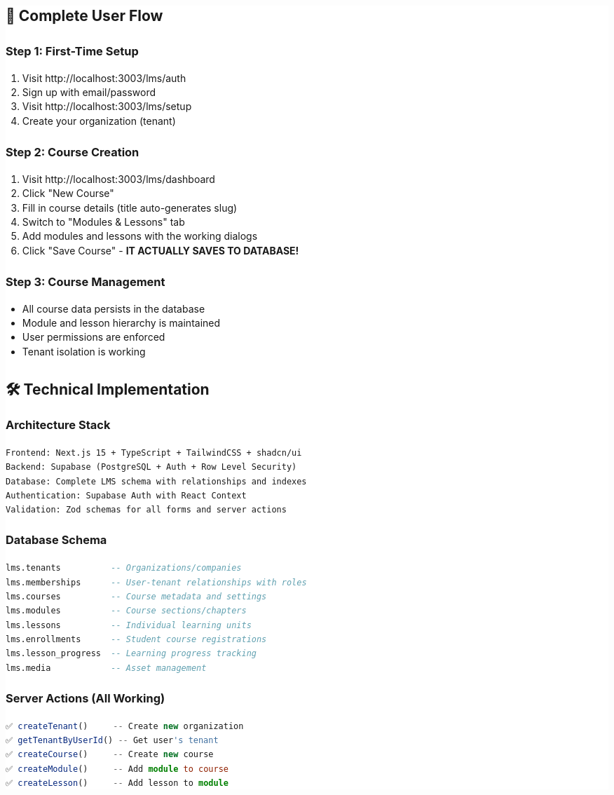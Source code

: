 ## 🎯 **Complete User Flow**

### **Step 1: First-Time Setup**
1. Visit http://localhost:3003/lms/auth
2. Sign up with email/password
3. Visit http://localhost:3003/lms/setup
4. Create your organization (tenant)

### **Step 2: Course Creation**
1. Visit http://localhost:3003/lms/dashboard
2. Click "New Course" 
3. Fill in course details (title auto-generates slug)
4. Switch to "Modules & Lessons" tab
5. Add modules and lessons with the working dialogs
6. Click "Save Course" - **IT ACTUALLY SAVES TO DATABASE!**

### **Step 3: Course Management**
- All course data persists in the database
- Module and lesson hierarchy is maintained
- User permissions are enforced
- Tenant isolation is working

## 🛠️ **Technical Implementation**

### **Architecture Stack**
```
Frontend: Next.js 15 + TypeScript + TailwindCSS + shadcn/ui
Backend: Supabase (PostgreSQL + Auth + Row Level Security)
Database: Complete LMS schema with relationships and indexes
Authentication: Supabase Auth with React Context
Validation: Zod schemas for all forms and server actions
```

### **Database Schema** 
```sql
lms.tenants          -- Organizations/companies
lms.memberships      -- User-tenant relationships with roles
lms.courses          -- Course metadata and settings
lms.modules          -- Course sections/chapters  
lms.lessons          -- Individual learning units
lms.enrollments      -- Student course registrations
lms.lesson_progress  -- Learning progress tracking
lms.media            -- Asset management
```

### **Server Actions (All Working)**
```typescript
✅ createTenant()     -- Create new organization
✅ getTenantByUserId() -- Get user's tenant
✅ createCourse()     -- Create new course  
✅ createModule()     -- Add module to course
✅ createLesson()     -- Add lesson to module
```
